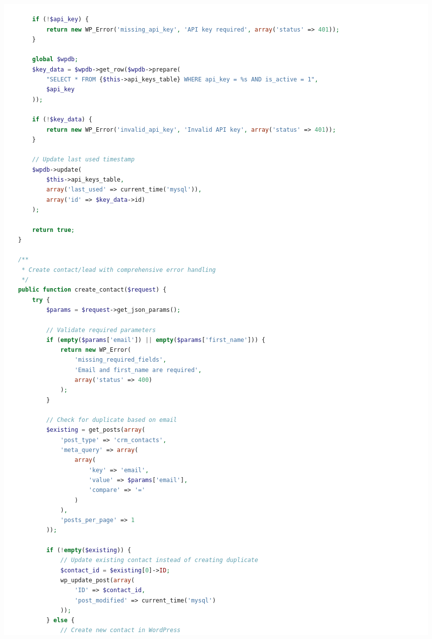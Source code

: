 ```php
        
        if (!$api_key) {
            return new WP_Error('missing_api_key', 'API key required', array('status' => 401));
        }
        
        global $wpdb;
        $key_data = $wpdb->get_row($wpdb->prepare(
            "SELECT * FROM {$this->api_keys_table} WHERE api_key = %s AND is_active = 1",
            $api_key
        ));
        
        if (!$key_data) {
            return new WP_Error('invalid_api_key', 'Invalid API key', array('status' => 401));
        }
        
        // Update last used timestamp
        $wpdb->update(
            $this->api_keys_table,
            array('last_used' => current_time('mysql')),
            array('id' => $key_data->id)
        );
        
        return true;
    }
    
    /**
     * Create contact/lead with comprehensive error handling
     */
    public function create_contact($request) {
        try {
            $params = $request->get_json_params();
            
            // Validate required parameters
            if (empty($params['email']) || empty($params['first_name'])) {
                return new WP_Error(
                    'missing_required_fields', 
                    'Email and first_name are required', 
                    array('status' => 400)
                );
            }
            
            // Check for duplicate based on email
            $existing = get_posts(array(
                'post_type' => 'crm_contacts',
                'meta_query' => array(
                    array(
                        'key' => 'email',
                        'value' => $params['email'],
                        'compare' => '='
                    )
                ),
                'posts_per_page' => 1
            ));
            
            if (!empty($existing)) {
                // Update existing contact instead of creating duplicate
                $contact_id = $existing[0]->ID;
                wp_update_post(array(
                    'ID' => $contact_id,
                    'post_modified' => current_time('mysql')
                ));
            } else {
                // Create new contact in WordPress
```